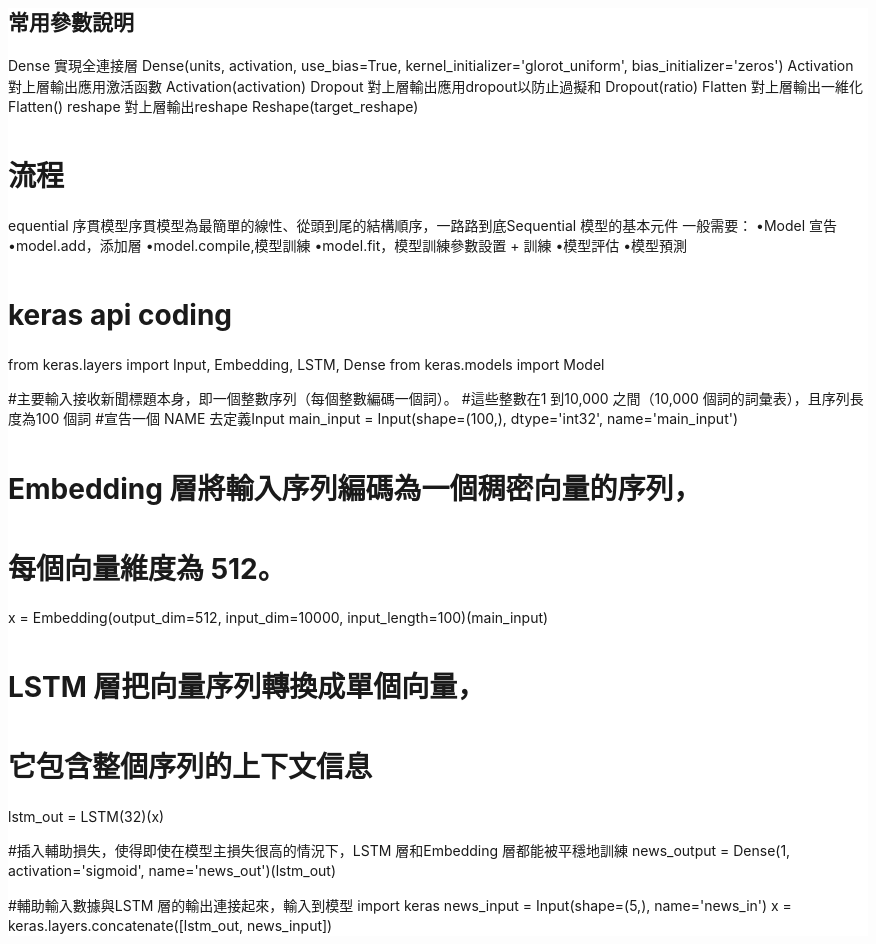 ## 常用參數說明
Dense         實現全連接層                       Dense(units, activation, use_bias=True, kernel_initializer='glorot_uniform', bias_initializer='zeros')
Activation    對上層輸出應用激活函數              Activation(activation)
Dropout       對上層輸出應用dropout以防止過擬和    Dropout(ratio)
Flatten       對上層輸出一維化                    Flatten()
reshape       對上層輸出reshape                  Reshape(target_reshape)

# 流程
equential 序貫模型序貫模型為最簡單的線性、從頭到尾的結構順序，一路路到底Sequential 模型的基本元件
一般需要：
•Model 宣告
•model.add，添加層
•model.compile,模型訓練
•model.fit，模型訓練參數設置 + 訓練
•模型評估
•模型預測

# keras api coding

from keras.layers import Input, Embedding, LSTM, Dense
from keras.models import Model

#主要輸入接收新聞標題本身，即一個整數序列（每個整數編碼一個詞）。
#這些整數在1 到10,000 之間（10,000 個詞的詞彙表），且序列長度為100 個詞
#宣告一個 NAME 去定義Input
main_input = Input(shape=(100,), dtype='int32', name='main_input')


# Embedding 層將輸入序列編碼為一個稠密向量的序列，
# 每個向量維度為 512。
x = Embedding(output_dim=512, input_dim=10000, input_length=100)(main_input)

# LSTM 層把向量序列轉換成單個向量，
# 它包含整個序列的上下文信息
lstm_out = LSTM(32)(x)

#插入輔助損失，使得即使在模型主損失很高的情況下，LSTM 層和Embedding 層都能被平穩地訓練
news_output = Dense(1, activation='sigmoid', name='news_out')(lstm_out)

#輔助輸入數據與LSTM 層的輸出連接起來，輸入到模型
import keras
news_input = Input(shape=(5,), name='news_in')
x = keras.layers.concatenate([lstm_out, news_input])
